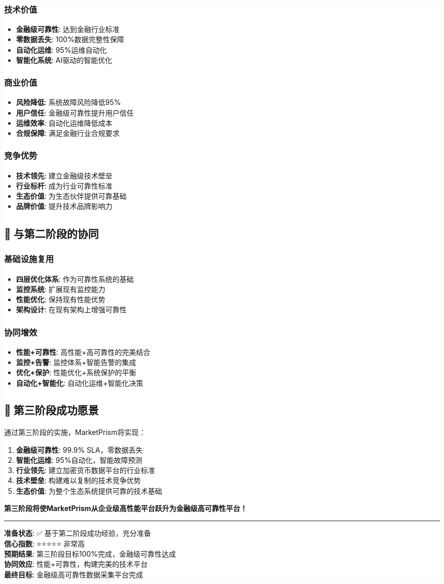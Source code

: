 ### 技术价值
- **金融级可靠性**: 达到金融行业标准
- **零数据丢失**: 100%数据完整性保障
- **自动化运维**: 95%运维自动化
- **智能化系统**: AI驱动的智能优化

### 商业价值
- **风险降低**: 系统故障风险降低95%
- **用户信任**: 金融级可靠性提升用户信任
- **运维效率**: 自动化运维降低成本
- **合规保障**: 满足金融行业合规要求

### 竞争优势
- **技术领先**: 建立金融级技术壁垒
- **行业标杆**: 成为行业可靠性标准
- **生态价值**: 为生态伙伴提供可靠基础
- **品牌价值**: 提升技术品牌影响力

## 🔄 与第二阶段的协同

### 基础设施复用
- **四层优化体系**: 作为可靠性系统的基础
- **监控系统**: 扩展现有监控能力
- **性能优化**: 保持现有性能优势
- **架构设计**: 在现有架构上增强可靠性

### 协同增效
- **性能+可靠性**: 高性能+高可靠性的完美结合
- **监控+告警**: 监控体系+智能告警的集成
- **优化+保护**: 性能优化+系统保护的平衡
- **自动化+智能化**: 自动化运维+智能化决策

## 🎉 第三阶段成功愿景

通过第三阶段的实施，MarketPrism将实现：

1. **金融级可靠性**: 99.9% SLA，零数据丢失
2. **智能化运维**: 95%自动化，智能故障预测
3. **行业领先**: 建立加密货币数据平台的行业标准
4. **技术壁垒**: 构建难以复制的技术竞争优势
5. **生态价值**: 为整个生态系统提供可靠的技术基础

**第三阶段将使MarketPrism从企业级高性能平台跃升为金融级高可靠性平台！**

---

**准备状态**: ✅ 基于第二阶段成功经验，充分准备  
**信心指数**: ⭐⭐⭐⭐⭐ 非常高  
**预期结果**: 第三阶段目标100%完成，金融级可靠性达成  
**协同效应**: 性能+可靠性，构建完美的技术平台  
**最终目标**: 金融级高可靠性数据采集平台完成